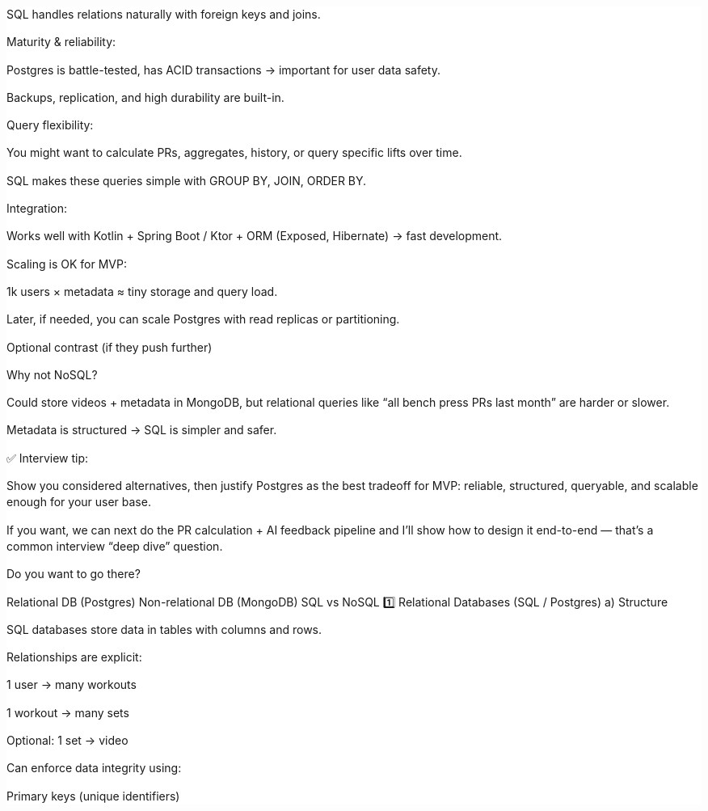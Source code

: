 SQL handles relations naturally with foreign keys and joins.

Maturity & reliability:

Postgres is battle-tested, has ACID transactions → important for user data safety.

Backups, replication, and high durability are built-in.

Query flexibility:

You might want to calculate PRs, aggregates, history, or query specific lifts over time.

SQL makes these queries simple with GROUP BY, JOIN, ORDER BY.

Integration:

Works well with Kotlin + Spring Boot / Ktor + ORM (Exposed, Hibernate) → fast development.

Scaling is OK for MVP:

1k users × metadata ≈ tiny storage and query load.

Later, if needed, you can scale Postgres with read replicas or partitioning.

Optional contrast (if they push further)

Why not NoSQL?

Could store videos + metadata in MongoDB, but relational queries like “all bench press PRs last month” are harder or slower.

Metadata is structured → SQL is simpler and safer.

✅ Interview tip:

Show you considered alternatives, then justify Postgres as the best tradeoff for MVP: reliable, structured, queryable, and scalable enough for your user base.

If you want, we can next do the PR calculation + AI feedback pipeline and I’ll show how to design it end-to-end — that’s a common interview “deep dive” question.

Do you want to go there?


Relational DB (Postgres)
Non-relational DB (MongoDB)
SQL vs NoSQL
1️⃣ Relational Databases (SQL / Postgres)
a) Structure

SQL databases store data in tables with columns and rows.

Relationships are explicit:

1 user → many workouts

1 workout → many sets

Optional: 1 set → video

Can enforce data integrity using:

Primary keys (unique identifiers)

